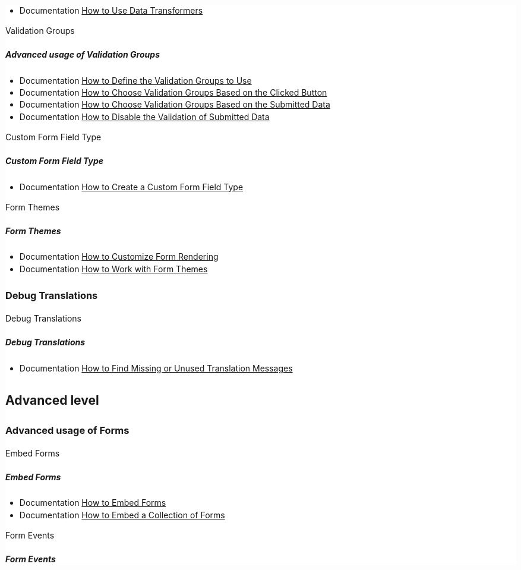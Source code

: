 * Documentation [How to Use Data Transformers](https://symfony.com/doc/5.0/form/data_transformers.html)

Validation Groups

##### Advanced usage of Validation Groups

* Documentation [How to Define the Validation Groups to Use](https://symfony.com/doc/5.0/form/validation_groups.html)
* Documentation [How to Choose Validation Groups Based on the Clicked Button](https://symfony.com/doc/5.0/form/button_based_validation.html)
* Documentation [How to Choose Validation Groups Based on the Submitted Data](https://symfony.com/doc/5.0/form/data_based_validation.html)
* Documentation [How to Disable the Validation of Submitted Data](https://symfony.com/doc/5.0/form/disabling_validation.html)

Custom Form Field Type

##### Custom Form Field Type

* Documentation [How to Create a Custom Form Field Type](https://symfony.com/doc/5.0/form/create_custom_field_type.html)

Form Themes

##### Form Themes

* Documentation [How to Customize Form Rendering](https://symfony.com/doc/5.0/form/form_customization.html)
* Documentation [How to Work with Form Themes](https://symfony.com/doc/5.0/form/form_themes.html)

### Debug Translations

Debug Translations

##### Debug Translations

* Documentation [How to Find Missing or Unused Translation Messages](https://symfony.com/doc/5.0/translation/debug.html)

## Advanced level

### Advanced usage of Forms

Embed Forms

##### Embed Forms

* Documentation [How to Embed Forms](https://symfony.com/doc/5.0/form/embedded.html)
* Documentation [How to Embed a Collection of Forms](https://symfony.com/doc/5.0/form/form_collections.html)

Form Events

##### Form Events
